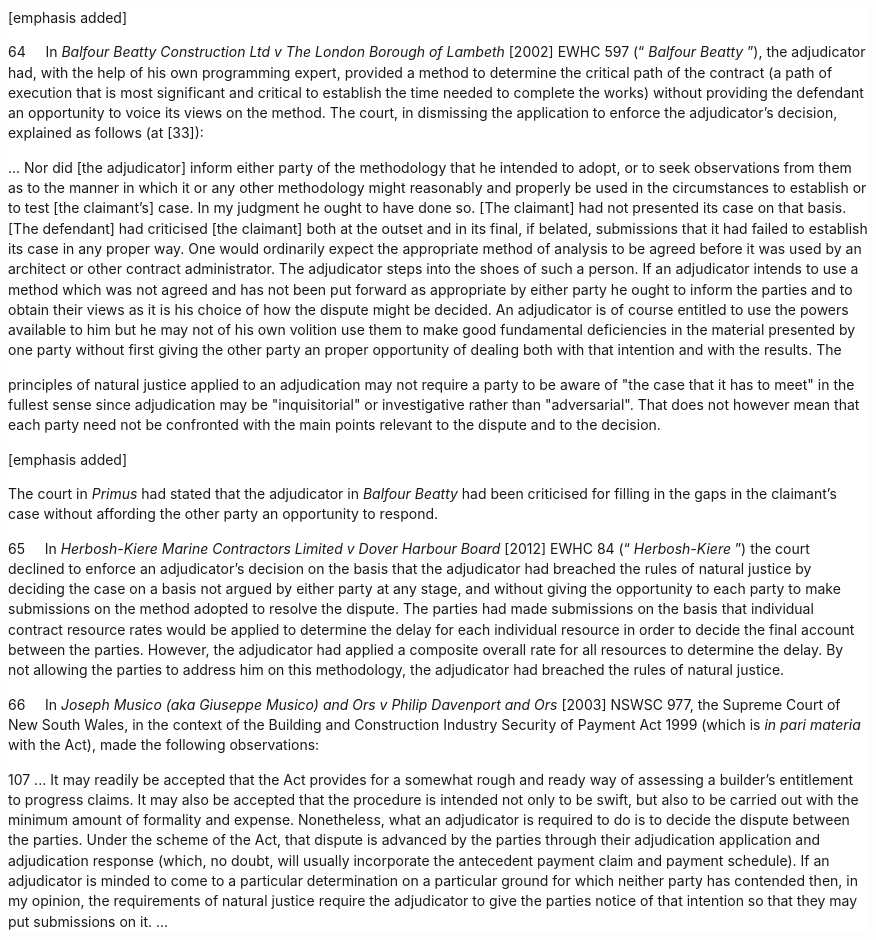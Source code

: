  [emphasis added] 

64     In _Balfour Beatty Construction Ltd v The London Borough of Lambeth_ [2002] EWHC 597 (“ _Balfour Beatty_ ”), the adjudicator had, with the help of his own programming expert, provided a method to determine the critical path of the contract (a path of execution that is most significant and critical to establish the time needed to complete the works) without providing the defendant an opportunity to voice its views on the method. The court, in dismissing the application to enforce the adjudicator’s decision, explained as follows (at [33]): 

 ... Nor did [the adjudicator] inform either party of the methodology that he intended to adopt, or to seek observations from them as to the manner in which it or any other methodology might reasonably and properly be used in the circumstances to establish or to test [the claimant’s] case. In my judgment he ought to have done so. [The claimant] had not presented its case on that basis. [The defendant] had criticised [the claimant] both at the outset and in its final, if belated, submissions that it had failed to establish its case in any proper way. One would ordinarily expect the appropriate method of analysis to be agreed before it was used by an architect or other contract administrator. The adjudicator steps into the shoes of such a person. If an adjudicator intends to use a method which was not agreed and has not been put forward as appropriate by either party he ought to inform the parties and to obtain their views as it is his choice of how the dispute might be decided. An adjudicator is of course entitled to use the powers available to him but he may not of his own volition use them to make good fundamental deficiencies in the material presented by one party without first giving the other party an proper opportunity of dealing both with that intention and with the results. The 


 principles of natural justice applied to an adjudication may not require a party to be aware of "the case that it has to meet" in the fullest sense since adjudication may be "inquisitorial" or investigative rather than "adversarial". That does not however mean that each party need not be confronted with the main points relevant to the dispute and to the decision. 

 [emphasis added] 

The court in _Primus_ had stated that the adjudicator in _Balfour Beatty_ had been criticised for filling in the gaps in the claimant’s case without affording the other party an opportunity to respond. 

65     In _Herbosh-Kiere Marine Contractors Limited v Dover Harbour Board_ [2012] EWHC 84 (“ _Herbosh-Kiere_ ”) the court declined to enforce an adjudicator’s decision on the basis that the adjudicator had breached the rules of natural justice by deciding the case on a basis not argued by either party at any stage, and without giving the opportunity to each party to make submissions on the method adopted to resolve the dispute. The parties had made submissions on the basis that individual contract resource rates would be applied to determine the delay for each individual resource in order to decide the final account between the parties. However, the adjudicator had applied a composite overall rate for all resources to determine the delay. By not allowing the parties to address him on this methodology, the adjudicator had breached the rules of natural justice. 

66     In _Joseph Musico (aka Giuseppe Musico) and Ors v Philip Davenport and Ors_ [2003] NSWSC 977, the Supreme Court of New South Wales, in the context of the Building and Construction Industry Security of Payment Act 1999 (which is _in pari materia_ with the Act), made the following observations: 

 107 ... It may readily be accepted that the Act provides for a somewhat rough and ready way of assessing a builder’s entitlement to progress claims. It may also be accepted that the procedure is intended not only to be swift, but also to be carried out with the minimum amount of formality and expense. Nonetheless, what an adjudicator is required to do is to decide the dispute between the parties. Under the scheme of the Act, that dispute is advanced by the parties through their adjudication application and adjudication response (which, no doubt, will usually incorporate the antecedent payment claim and payment schedule). If an adjudicator is minded to come to a particular determination on a particular ground for which neither party has contended then, in my opinion, the requirements of natural justice require the adjudicator to give the parties notice of that intention so that they may put submissions on it. ... 
